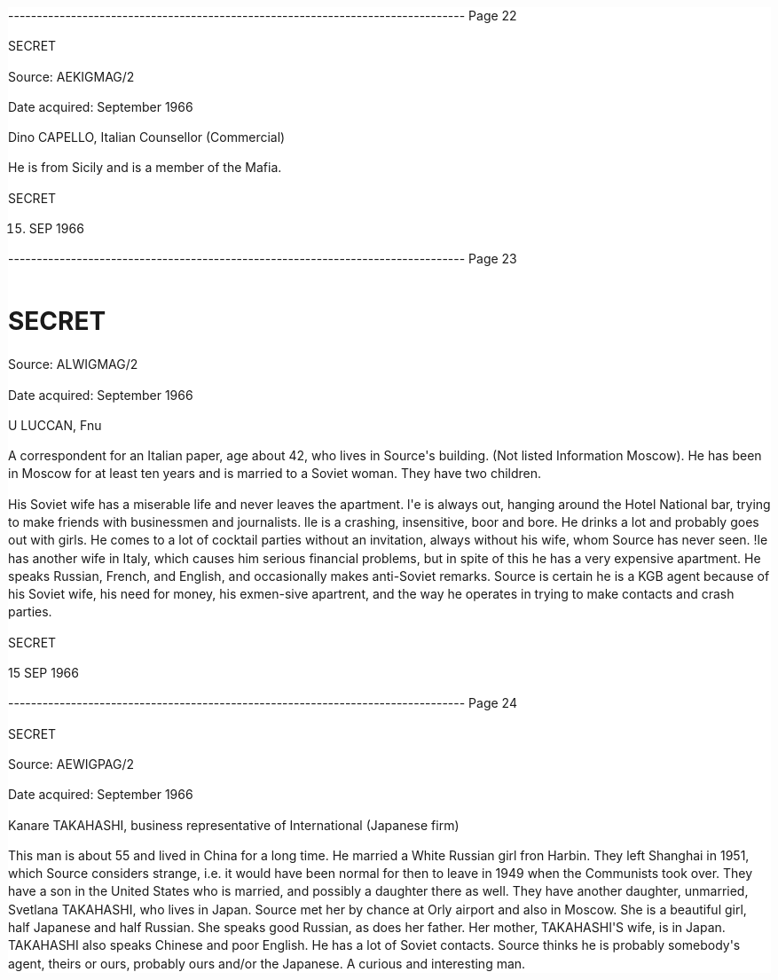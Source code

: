
-------------------------------------------------------------------------------- Page 22

SECRET

Source: AEKIGMAG/2

Date acquired: September 1966

Dino CAPELLO, Italian Counsellor (Commercial)

He is from Sicily and is a member of the Mafia.

SECRET

15. SEP 1966


-------------------------------------------------------------------------------- Page 23

# SECRET

Source: ALWIGMAG/2

Date acquired: September 1966

U LUCCAN, Fnu

A correspondent for an Italian paper, age about 42, who lives in Source's building. (Not listed Information Moscow). He has been in Moscow for at least ten years and is married to a Soviet woman. They have two children.

His Soviet wife has a miserable life and never leaves the apartment. l'e is always out, hanging around the Hotel National bar, trying to make friends with businessmen and journalists. lle is a crashing, insensitive, boor and bore. He drinks a lot and probably goes out with girls. He comes to a lot of cocktail parties without an invitation, always without his wife, whom Source has never seen. !le has another wife in Italy, which causes him serious financial problems, but in spite of this he has a very expensive apartment. He speaks Russian, French, and English, and occasionally makes anti-Soviet remarks. Source is certain he is a KGB agent because of his Soviet wife, his need for money, his exmen-sive apartrent, and the way he operates in trying to make contacts and crash parties.

SECRET

15 SEP 1966


-------------------------------------------------------------------------------- Page 24

SECRET

Source: AEWIGPAG/2

Date acquired: September 1966

Kanare TAKAHASHI, business representative of International (Japanese firm)

This man is about 55 and lived in China for a long time. He married a White Russian girl fron Harbin. They left Shanghai in 1951, which Source considers strange, i.e. it would have been normal for then to leave in 1949 when the Communists took over. They have a son in the United States who is married, and possibly a daughter there as well. They have another daughter, unmarried, Svetlana TAKAHASHI, who lives in Japan. Source met her by chance at Orly airport and also in Moscow. She is a beautiful girl, half Japanese and half Russian. She speaks good Russian, as does her father. Her mother, TAKAHASHI'S wife, is in Japan. TAKAHASHI also speaks Chinese and poor English. He has a lot of Soviet contacts. Source thinks he is probably somebody's agent, theirs or ours, probably ours and/or the Japanese. A curious and interesting man.

